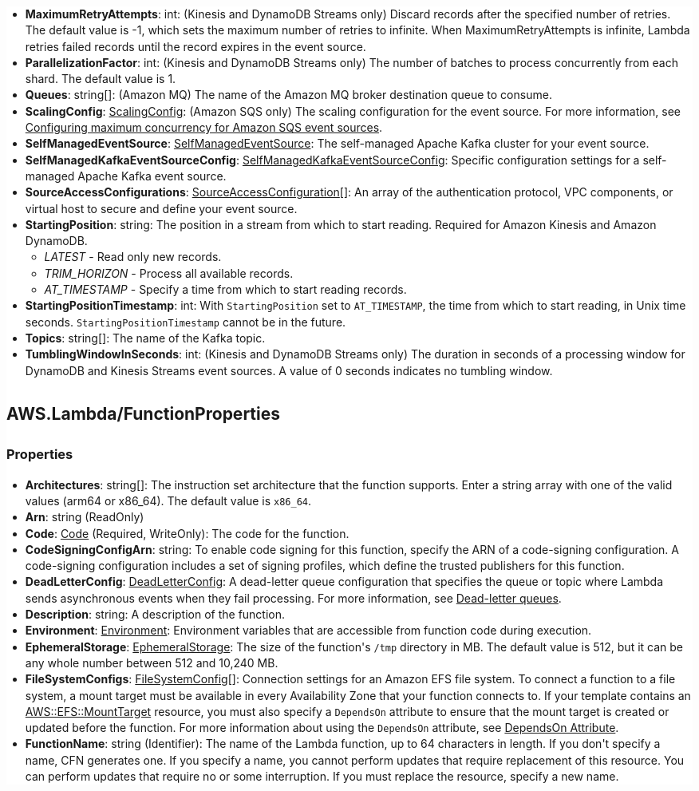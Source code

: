 * **MaximumRetryAttempts**: int: (Kinesis and DynamoDB Streams only) Discard records after the specified number of retries. The default value is -1, which sets the maximum number of retries to infinite. When MaximumRetryAttempts is infinite, Lambda retries failed records until the record expires in the event source.
* **ParallelizationFactor**: int: (Kinesis and DynamoDB Streams only) The number of batches to process concurrently from each shard. The default value is 1.
* **Queues**: string[]: (Amazon MQ) The name of the Amazon MQ broker destination queue to consume.
* **ScalingConfig**: [ScalingConfig](#scalingconfig): (Amazon SQS only) The scaling configuration for the event source. For more information, see [Configuring maximum concurrency for Amazon SQS event sources](https://docs.aws.amazon.com/lambda/latest/dg/with-sqs.html#events-sqs-max-concurrency).
* **SelfManagedEventSource**: [SelfManagedEventSource](#selfmanagedeventsource): The self-managed Apache Kafka cluster for your event source.
* **SelfManagedKafkaEventSourceConfig**: [SelfManagedKafkaEventSourceConfig](#selfmanagedkafkaeventsourceconfig): Specific configuration settings for a self-managed Apache Kafka event source.
* **SourceAccessConfigurations**: [SourceAccessConfiguration](#sourceaccessconfiguration)[]: An array of the authentication protocol, VPC components, or virtual host to secure and define your event source.
* **StartingPosition**: string: The position in a stream from which to start reading. Required for Amazon Kinesis and Amazon DynamoDB.
  +   *LATEST* - Read only new records.
  +   *TRIM_HORIZON* - Process all available records.
  +   *AT_TIMESTAMP* - Specify a time from which to start reading records.
* **StartingPositionTimestamp**: int: With ``StartingPosition`` set to ``AT_TIMESTAMP``, the time from which to start reading, in Unix time seconds. ``StartingPositionTimestamp`` cannot be in the future.
* **Topics**: string[]: The name of the Kafka topic.
* **TumblingWindowInSeconds**: int: (Kinesis and DynamoDB Streams only) The duration in seconds of a processing window for DynamoDB and Kinesis Streams event sources. A value of 0 seconds indicates no tumbling window.

## AWS.Lambda/FunctionProperties
### Properties
* **Architectures**: string[]: The instruction set architecture that the function supports. Enter a string array with one of the valid values (arm64 or x86_64). The default value is ``x86_64``.
* **Arn**: string (ReadOnly)
* **Code**: [Code](#code) (Required, WriteOnly): The code for the function.
* **CodeSigningConfigArn**: string: To enable code signing for this function, specify the ARN of a code-signing configuration. A code-signing configuration includes a set of signing profiles, which define the trusted publishers for this function.
* **DeadLetterConfig**: [DeadLetterConfig](#deadletterconfig): A dead-letter queue configuration that specifies the queue or topic where Lambda sends asynchronous events when they fail processing. For more information, see [Dead-letter queues](https://docs.aws.amazon.com/lambda/latest/dg/invocation-async.html#invocation-dlq).
* **Description**: string: A description of the function.
* **Environment**: [Environment](#environment): Environment variables that are accessible from function code during execution.
* **EphemeralStorage**: [EphemeralStorage](#ephemeralstorage): The size of the function's ``/tmp`` directory in MB. The default value is 512, but it can be any whole number between 512 and 10,240 MB.
* **FileSystemConfigs**: [FileSystemConfig](#filesystemconfig)[]: Connection settings for an Amazon EFS file system. To connect a function to a file system, a mount target must be available in every Availability Zone that your function connects to. If your template contains an [AWS::EFS::MountTarget](https://docs.aws.amazon.com/AWSCloudFormation/latest/UserGuide/aws-resource-efs-mounttarget.html) resource, you must also specify a ``DependsOn`` attribute to ensure that the mount target is created or updated before the function.
 For more information about using the ``DependsOn`` attribute, see [DependsOn Attribute](https://docs.aws.amazon.com/AWSCloudFormation/latest/UserGuide/aws-attribute-dependson.html).
* **FunctionName**: string (Identifier): The name of the Lambda function, up to 64 characters in length. If you don't specify a name, CFN generates one.
 If you specify a name, you cannot perform updates that require replacement of this resource. You can perform updates that require no or some interruption. If you must replace the resource, specify a new name.